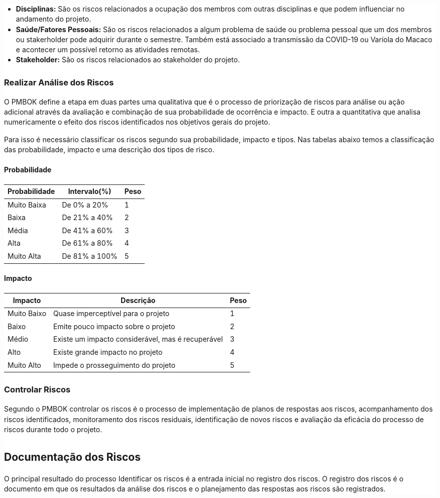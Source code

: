 - **Disciplinas:** São os riscos relacionados a ocupação dos membros com outras disciplinas e que podem influenciar no andamento do projeto.
- **Saúde/Fatores Pessoais:** São os riscos relacionados a algum problema de saúde ou problema pessoal que um dos membros ou stakerholder pode adquirir durante o semestre. Também está associado a transmissão da COVID-19 ou Varíola do Macaco e acontecer um possível retorno as atividades remotas.
- **Stakeholder:** São os riscos relacionados ao stakeholder do projeto.

### Realizar Análise dos Riscos

O PMBOK define a etapa em duas partes uma qualitativa que é o processo de priorização de riscos para análise ou ação adicional através da avaliação e combinação de sua probabilidade de ocorrência e impacto. E outra a quantitativa que analisa numericamente o efeito dos riscos identificados nos objetivos gerais do projeto.

Para isso é necessário classificar os riscos segundo sua probabilidade, impacto e tipos. Nas tabelas abaixo temos a classificação das probabilidade, impacto e uma descrição dos tipos de risco.

#### Probabilidade

| **Probabilidade** | **Intervalo(%)** | **Peso** |
| ----------------- | ---------------- | -------- |
| Muito Baixa       | De 0% a 20%      | 1        |
| Baixa             | De 21% a 40%     | 2        |
| Média             | De 41% a 60%     | 3        |
| Alta              | De 61% a 80%     | 4        |
| Muito Alta        | De 81% a 100%    | 5        |

#### Impacto

| **Impacto** | **Descrição**                                     | **Peso** |
| ----------- | ------------------------------------------------- | -------- |
| Muito Baixo | Quase imperceptível para o projeto                | 1        |
| Baixo       | Emite pouco impacto sobre o projeto               | 2        |
| Médio       | Existe um impacto considerável, mas é recuperável | 3        |
| Alto        | Existe grande impacto no projeto                  | 4        |
| Muito Alto  | Impede o prosseguimento do projeto                | 5        |

### Controlar Riscos

Segundo o PMBOK controlar os riscos é o processo de implementação de planos de respostas aos riscos, acompanhamento dos riscos identificados, monitoramento dos riscos residuais, identificação de novos riscos e avaliação da eficácia do processo de riscos durante todo o projeto.

## Documentação dos Riscos

O principal resultado do processo Identificar os riscos é a entrada inicial no registro dos riscos. O registro dos riscos é o documento em que os resultados da análise dos riscos e o planejamento das respostas aos riscos são registrados.
